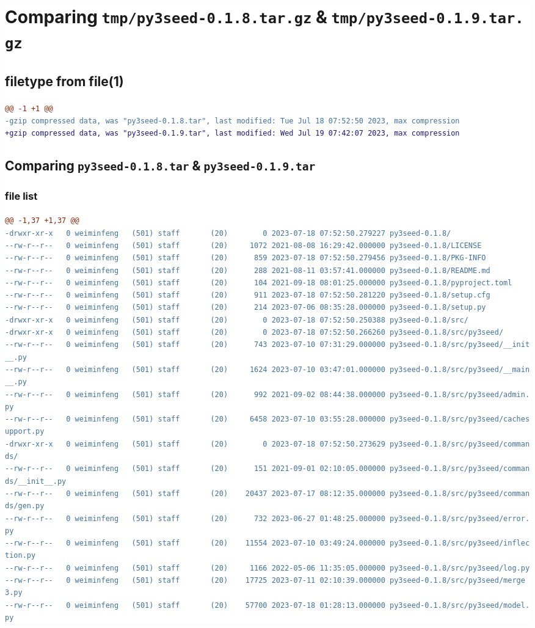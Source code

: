 # Comparing `tmp/py3seed-0.1.8.tar.gz` & `tmp/py3seed-0.1.9.tar.gz`

## filetype from file(1)

```diff
@@ -1 +1 @@
-gzip compressed data, was "py3seed-0.1.8.tar", last modified: Tue Jul 18 07:52:50 2023, max compression
+gzip compressed data, was "py3seed-0.1.9.tar", last modified: Wed Jul 19 07:42:07 2023, max compression
```

## Comparing `py3seed-0.1.8.tar` & `py3seed-0.1.9.tar`

### file list

```diff
@@ -1,37 +1,37 @@
-drwxr-xr-x   0 weiminfeng   (501) staff       (20)        0 2023-07-18 07:52:50.279227 py3seed-0.1.8/
--rw-r--r--   0 weiminfeng   (501) staff       (20)     1072 2021-08-08 16:29:42.000000 py3seed-0.1.8/LICENSE
--rw-r--r--   0 weiminfeng   (501) staff       (20)      859 2023-07-18 07:52:50.279456 py3seed-0.1.8/PKG-INFO
--rw-r--r--   0 weiminfeng   (501) staff       (20)      288 2021-08-11 03:57:41.000000 py3seed-0.1.8/README.md
--rw-r--r--   0 weiminfeng   (501) staff       (20)      104 2021-09-18 08:01:25.000000 py3seed-0.1.8/pyproject.toml
--rw-r--r--   0 weiminfeng   (501) staff       (20)      911 2023-07-18 07:52:50.281220 py3seed-0.1.8/setup.cfg
--rw-r--r--   0 weiminfeng   (501) staff       (20)      214 2023-07-06 08:35:28.000000 py3seed-0.1.8/setup.py
-drwxr-xr-x   0 weiminfeng   (501) staff       (20)        0 2023-07-18 07:52:50.250388 py3seed-0.1.8/src/
-drwxr-xr-x   0 weiminfeng   (501) staff       (20)        0 2023-07-18 07:52:50.266260 py3seed-0.1.8/src/py3seed/
--rw-r--r--   0 weiminfeng   (501) staff       (20)      743 2023-07-10 07:31:29.000000 py3seed-0.1.8/src/py3seed/__init__.py
--rw-r--r--   0 weiminfeng   (501) staff       (20)     1624 2023-07-10 03:47:01.000000 py3seed-0.1.8/src/py3seed/__main__.py
--rw-r--r--   0 weiminfeng   (501) staff       (20)      992 2021-09-02 08:44:38.000000 py3seed-0.1.8/src/py3seed/admin.py
--rw-r--r--   0 weiminfeng   (501) staff       (20)     6458 2023-07-10 03:55:28.000000 py3seed-0.1.8/src/py3seed/cachesupport.py
-drwxr-xr-x   0 weiminfeng   (501) staff       (20)        0 2023-07-18 07:52:50.273629 py3seed-0.1.8/src/py3seed/commands/
--rw-r--r--   0 weiminfeng   (501) staff       (20)      151 2021-09-01 02:10:05.000000 py3seed-0.1.8/src/py3seed/commands/__init__.py
--rw-r--r--   0 weiminfeng   (501) staff       (20)    20437 2023-07-17 08:12:35.000000 py3seed-0.1.8/src/py3seed/commands/gen.py
--rw-r--r--   0 weiminfeng   (501) staff       (20)      732 2023-06-27 01:48:25.000000 py3seed-0.1.8/src/py3seed/error.py
--rw-r--r--   0 weiminfeng   (501) staff       (20)    11554 2023-07-10 03:49:24.000000 py3seed-0.1.8/src/py3seed/inflection.py
--rw-r--r--   0 weiminfeng   (501) staff       (20)     1166 2022-05-06 11:35:05.000000 py3seed-0.1.8/src/py3seed/log.py
--rw-r--r--   0 weiminfeng   (501) staff       (20)    17725 2023-07-11 02:10:39.000000 py3seed-0.1.8/src/py3seed/merge3.py
--rw-r--r--   0 weiminfeng   (501) staff       (20)    57700 2023-07-18 01:28:13.000000 py3seed-0.1.8/src/py3seed/model.py
```